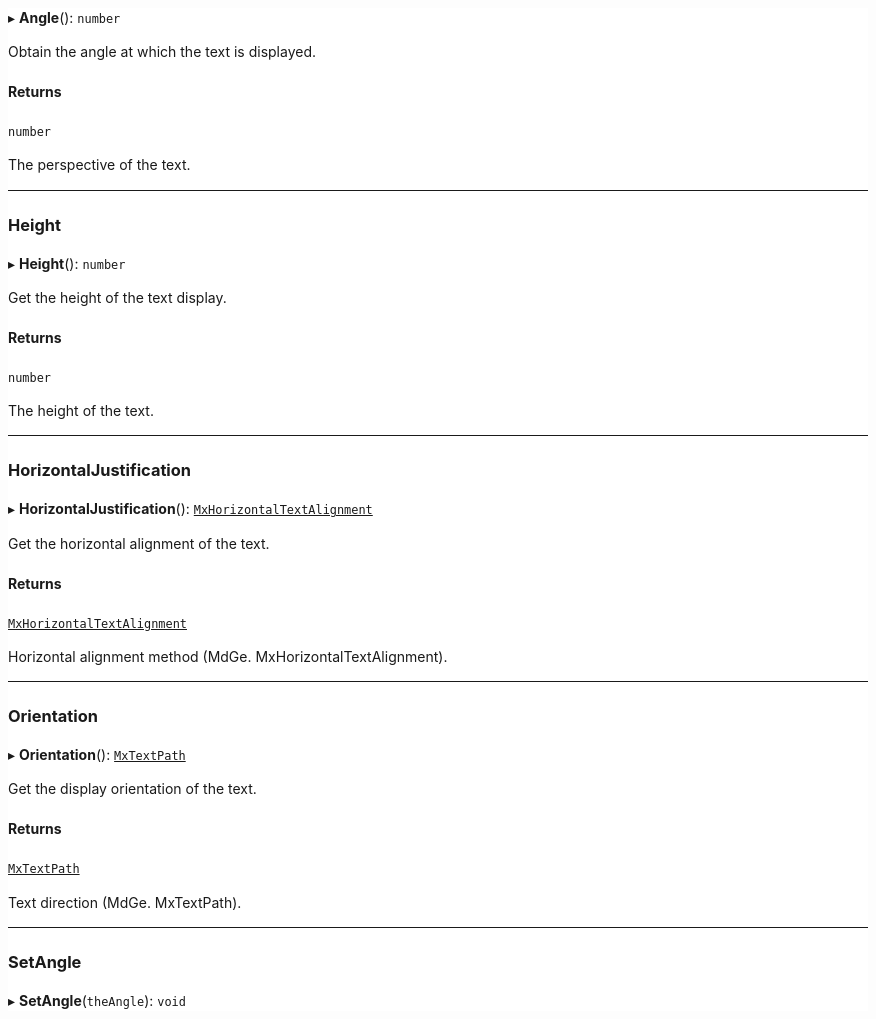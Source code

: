 ▸ **Angle**(): `number`

Obtain the angle at which the text is displayed.

#### Returns

`number`

The perspective of the text.

___

### Height

▸ **Height**(): `number`

Get the height of the text display.

#### Returns

`number`

The height of the text.

___

### HorizontalJustification

▸ **HorizontalJustification**(): [`MxHorizontalTextAlignment`](../enums/MdGe.MxHorizontalTextAlignment.md)

Get the horizontal alignment of the text.

#### Returns

[`MxHorizontalTextAlignment`](../enums/MdGe.MxHorizontalTextAlignment.md)

Horizontal alignment method (MdGe. MxHorizontalTextAlignment).

___

### Orientation

▸ **Orientation**(): [`MxTextPath`](../enums/MdGe.MxTextPath.md)

Get the display orientation of the text.

#### Returns

[`MxTextPath`](../enums/MdGe.MxTextPath.md)

Text direction (MdGe. MxTextPath).

___

### SetAngle

▸ **SetAngle**(`theAngle`): `void`
